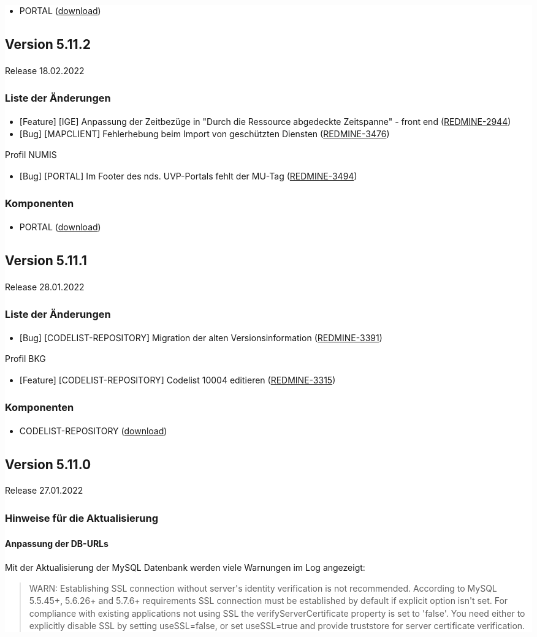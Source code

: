 - PORTAL ([download](https://distributions.informationgrid.eu/ingrid-portal/5.11.3/))


## Version 5.11.2

Release 18.02.2022

### Liste der Änderungen

- [Feature] [IGE] Anpassung der Zeitbezüge in "Durch die Ressource abgedeckte Zeitspanne" - front end ([REDMINE-2944](https://redmine.informationgrid.eu/issues/2944))
- [Bug] [MAPCLIENT] Fehlerhebung beim Import von geschützten Diensten ([REDMINE-3476](https://redmine.informationgrid.eu/issues/3476))

Profil NUMIS

- [Bug] [PORTAL] Im Footer des nds. UVP-Portals fehlt der MU-Tag ([REDMINE-3494](https://redmine.informationgrid.eu/issues/3494))

### Komponenten

- PORTAL ([download](https://distributions.informationgrid.eu/ingrid-portal/5.11.2/))


## Version 5.11.1

Release 28.01.2022

### Liste der Änderungen

- [Bug] [CODELIST-REPOSITORY] Migration der alten Versionsinformation ([REDMINE-3391](https://redmine.informationgrid.eu/issues/3391))

Profil BKG

- [Feature] [CODELIST-REPOSITORY] Codelist 10004 editieren ([REDMINE-3315](https://redmine.informationgrid.eu/issues/3315))

### Komponenten

- CODELIST-REPOSITORY ([download](https://distributions.informationgrid.eu/ingrid-codelist-repository/5.11.1/))


## Version 5.11.0

Release 27.01.2022

### Hinweise für die Aktualisierung

#### Anpassung der DB-URLs

Mit der Aktualisierung der MySQL Datenbank werden viele Warnungen im Log angezeigt:

> WARN: Establishing SSL connection without server's identity verification is not recommended. According to MySQL 5.5.45+, 5.6.26+ and 5.7.6+ requirements SSL connection must be established by default if explicit option isn't set. For compliance with existing applications not using SSL the verifyServerCertificate property is set to 'false'. You need either to explicitly disable SSL by setting useSSL=false, or set useSSL=true and provide truststore for server certificate verification.
